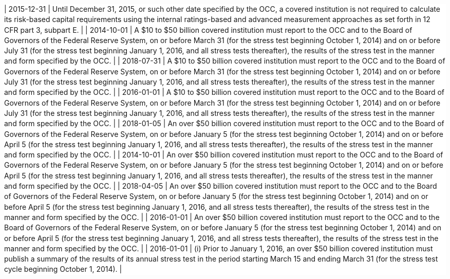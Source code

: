 | 2015-12-31 | Until December 31, 2015, or such other date specified by the OCC, a covered institution is not required to calculate its risk-based capital requirements using the internal ratings-based and advanced measurement approaches as set forth in 12 CFR part 3, subpart E.                                                                                                                                                                                                                                                                                                                                                                    |
| 2014-10-01 | A $10 to $50 billion covered institution must report to the OCC and to the Board of Governors of the Federal Reserve System, on or before March 31 (for the stress test beginning October 1, 2014) and on or before July 31 (for the stress test beginning January 1, 2016, and all stress tests thereafter), the results of the stress test in the manner and form specified by the OCC.                                                                                                                                                                                                                                                  |
| 2018-07-31 | A $10 to $50 billion covered institution must report to the OCC and to the Board of Governors of the Federal Reserve System, on or before March 31 (for the stress test beginning October 1, 2014) and on or before July 31 (for the stress test beginning January 1, 2016, and all stress tests thereafter), the results of the stress test in the manner and form specified by the OCC.                                                                                                                                                                                                                                                  |
| 2016-01-01 | A $10 to $50 billion covered institution must report to the OCC and to the Board of Governors of the Federal Reserve System, on or before March 31 (for the stress test beginning October 1, 2014) and on or before July 31 (for the stress test beginning January 1, 2016, and all stress tests thereafter), the results of the stress test in the manner and form specified by the OCC.                                                                                                                                                                                                                                                  |
| 2018-01-05 | An over $50 billion covered institution must report to the OCC and to the Board of Governors of the Federal Reserve System, on or before January 5 (for the stress test beginning October 1, 2014) and on or before April 5 (for the stress test beginning January 1, 2016, and all stress tests thereafter), the results of the stress test in the manner and form specified by the OCC.                                                                                                                                                                                                                                                  |
| 2014-10-01 | An over $50 billion covered institution must report to the OCC and to the Board of Governors of the Federal Reserve System, on or before January 5 (for the stress test beginning October 1, 2014) and on or before April 5 (for the stress test beginning January 1, 2016, and all stress tests thereafter), the results of the stress test in the manner and form specified by the OCC.                                                                                                                                                                                                                                                  |
| 2018-04-05 | An over $50 billion covered institution must report to the OCC and to the Board of Governors of the Federal Reserve System, on or before January 5 (for the stress test beginning October 1, 2014) and on or before April 5 (for the stress test beginning January 1, 2016, and all stress tests thereafter), the results of the stress test in the manner and form specified by the OCC.                                                                                                                                                                                                                                                  |
| 2016-01-01 | An over $50 billion covered institution must report to the OCC and to the Board of Governors of the Federal Reserve System, on or before January 5 (for the stress test beginning October 1, 2014) and on or before April 5 (for the stress test beginning January 1, 2016, and all stress tests thereafter), the results of the stress test in the manner and form specified by the OCC.                                                                                                                                                                                                                                                  |
| 2016-01-01 | (i) Prior to January 1, 2016, an over $50 billion covered institution must publish a summary of the results of its annual stress test in the period starting March 15 and ending March 31 (for the stress test cycle beginning October 1, 2014).                                                                                                                                                                                                                                                                                                                                                                                           |